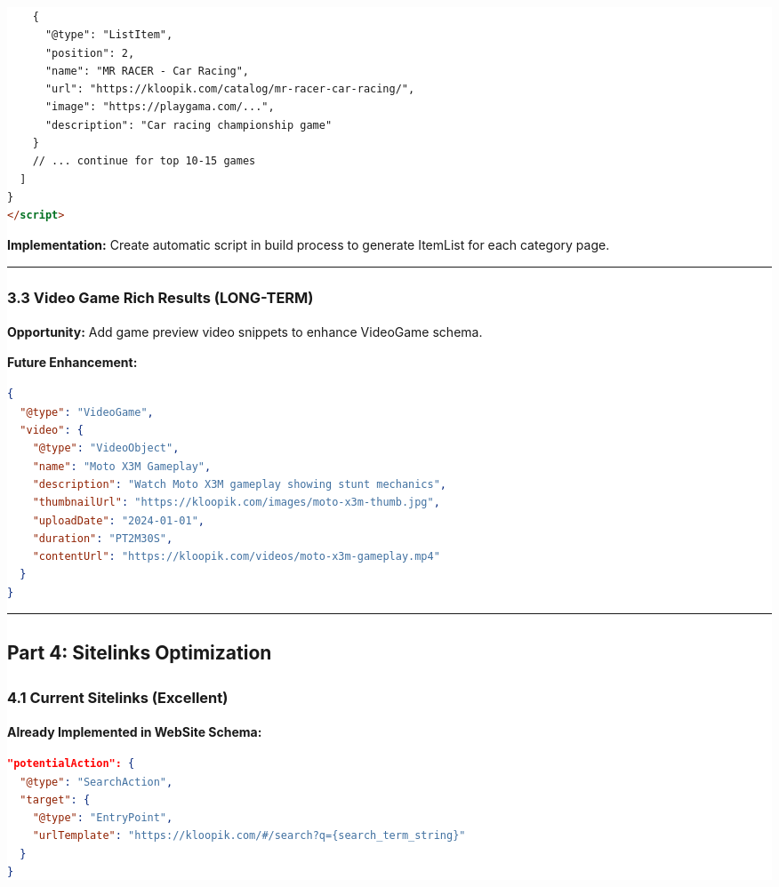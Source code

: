 ```html
    {
      "@type": "ListItem",
      "position": 2,
      "name": "MR RACER - Car Racing",
      "url": "https://kloopik.com/catalog/mr-racer-car-racing/",
      "image": "https://playgama.com/...",
      "description": "Car racing championship game"
    }
    // ... continue for top 10-15 games
  ]
}
</script>
```

**Implementation:** Create automatic script in build process to generate ItemList for each category page.

---

### 3.3 Video Game Rich Results (LONG-TERM)

**Opportunity:** Add game preview video snippets to enhance VideoGame schema.

**Future Enhancement:**

```json
{
  "@type": "VideoGame",
  "video": {
    "@type": "VideoObject",
    "name": "Moto X3M Gameplay",
    "description": "Watch Moto X3M gameplay showing stunt mechanics",
    "thumbnailUrl": "https://kloopik.com/images/moto-x3m-thumb.jpg",
    "uploadDate": "2024-01-01",
    "duration": "PT2M30S",
    "contentUrl": "https://kloopik.com/videos/moto-x3m-gameplay.mp4"
  }
}
```

---

## Part 4: Sitelinks Optimization

### 4.1 Current Sitelinks (Excellent)

**Already Implemented in WebSite Schema:**

```json
"potentialAction": {
  "@type": "SearchAction",
  "target": {
    "@type": "EntryPoint",
    "urlTemplate": "https://kloopik.com/#/search?q={search_term_string}"
  }
}
```
